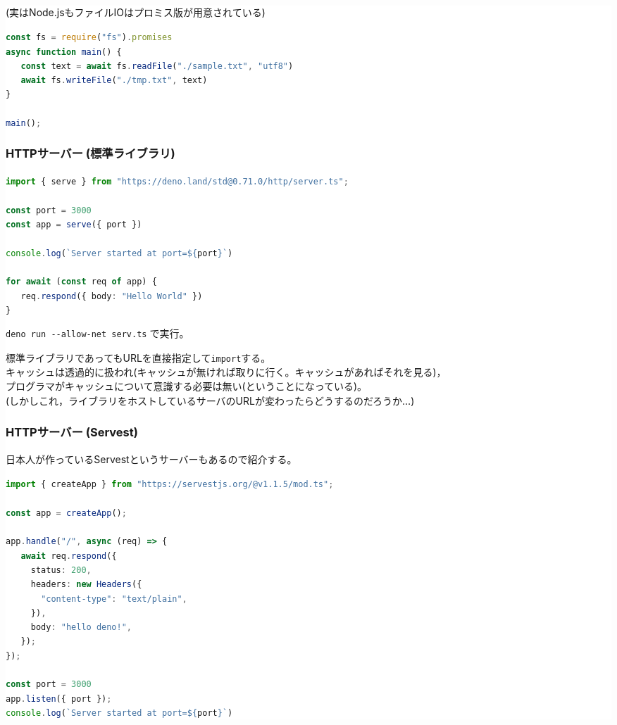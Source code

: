 (実はNode.jsもファイルIOはプロミス版が用意されている)
```js
const fs = require("fs").promises
async function main() {
   const text = await fs.readFile("./sample.txt", "utf8")
   await fs.writeFile("./tmp.txt", text)
}

main();
```

### HTTPサーバー (標準ライブラリ)
```ts
import { serve } from "https://deno.land/std@0.71.0/http/server.ts";

const port = 3000
const app = serve({ port })

console.log(`Server started at port=${port}`)

for await (const req of app) {
   req.respond({ body: "Hello World" })
}
```

`deno run --allow-net serv.ts` で実行。

標準ライブラリであってもURLを直接指定して`import`する。  
キャッシュは透過的に扱われ(キャッシュが無ければ取りに行く。キャッシュがあればそれを見る)，  
プログラマがキャッシュについて意識する必要は無い(ということになっている)。  
(しかしこれ，ライブラリをホストしているサーバのURLが変わったらどうするのだろうか…)

### HTTPサーバー (Servest)
日本人が作っているServestというサーバーもあるので紹介する。
```ts
import { createApp } from "https://servestjs.org/@v1.1.5/mod.ts";
 
const app = createApp();

app.handle("/", async (req) => {
   await req.respond({
     status: 200,
     headers: new Headers({
       "content-type": "text/plain",
     }),
     body: "hello deno!",
   });
});

const port = 3000
app.listen({ port });
console.log(`Server started at port=${port}`)
```
